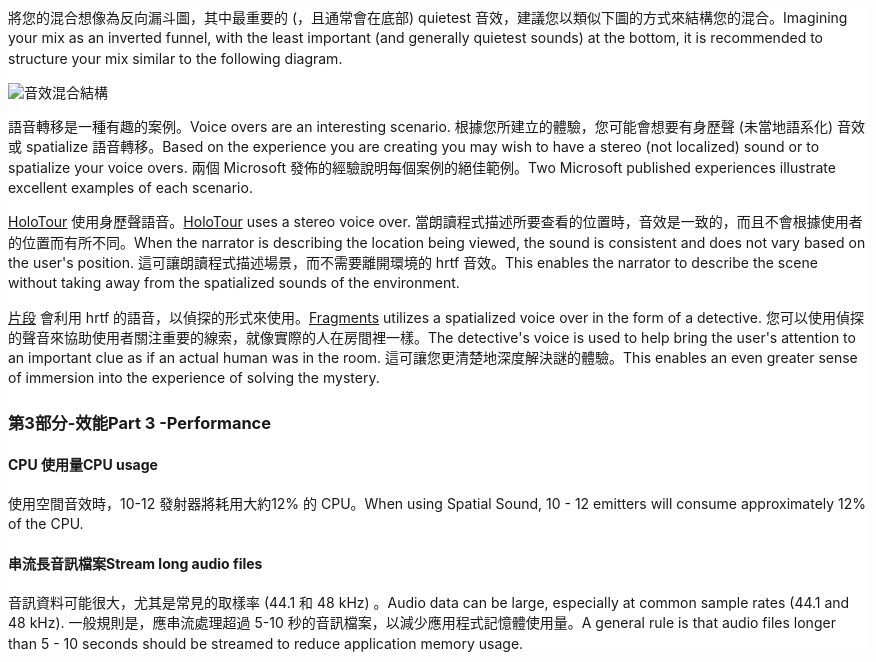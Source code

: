 <span data-ttu-id="29c6f-405">將您的混合想像為反向漏斗圖，其中最重要的 (，且通常會在底部) quietest 音效，建議您以類似下圖的方式來結構您的混合。</span><span class="sxs-lookup"><span data-stu-id="29c6f-405">Imagining your mix as an inverted funnel, with the least important (and generally quietest sounds) at the bottom, it is recommended to structure your mix similar to the following diagram.</span></span>

![音效混合結構](images/soundlevels.png)

<span data-ttu-id="29c6f-407">語音轉移是一種有趣的案例。</span><span class="sxs-lookup"><span data-stu-id="29c6f-407">Voice overs are an interesting scenario.</span></span> <span data-ttu-id="29c6f-408">根據您所建立的體驗，您可能會想要有身歷聲 (未當地語系化) 音效或 spatialize 語音轉移。</span><span class="sxs-lookup"><span data-stu-id="29c6f-408">Based on the experience you are creating you may wish to have a stereo (not localized) sound or to spatialize your voice overs.</span></span> <span data-ttu-id="29c6f-409">兩個 Microsoft 發佈的經驗說明每個案例的絕佳範例。</span><span class="sxs-lookup"><span data-stu-id="29c6f-409">Two Microsoft published experiences illustrate excellent examples of each scenario.</span></span>

<span data-ttu-id="29c6f-410">[HoloTour](https://www.microsoft.com/store/p/holotour/9nblggh5pj87) 使用身歷聲語音。</span><span class="sxs-lookup"><span data-stu-id="29c6f-410">[HoloTour](https://www.microsoft.com/store/p/holotour/9nblggh5pj87) uses a stereo voice over.</span></span> <span data-ttu-id="29c6f-411">當朗讀程式描述所要查看的位置時，音效是一致的，而且不會根據使用者的位置而有所不同。</span><span class="sxs-lookup"><span data-stu-id="29c6f-411">When the narrator is describing the location being viewed, the sound is consistent and does not vary based on the user's position.</span></span> <span data-ttu-id="29c6f-412">這可讓朗讀程式描述場景，而不需要離開環境的 hrtf 音效。</span><span class="sxs-lookup"><span data-stu-id="29c6f-412">This enables the narrator to describe the scene without taking away from the spatialized sounds of the environment.</span></span>

<span data-ttu-id="29c6f-413">[片段](https://www.microsoft.com/store/p/fragments/9nblggh5ggm8) 會利用 hrtf 的語音，以偵探的形式來使用。</span><span class="sxs-lookup"><span data-stu-id="29c6f-413">[Fragments](https://www.microsoft.com/store/p/fragments/9nblggh5ggm8) utilizes a spatialized voice over in the form of a detective.</span></span> <span data-ttu-id="29c6f-414">您可以使用偵探的聲音來協助使用者關注重要的線索，就像實際的人在房間裡一樣。</span><span class="sxs-lookup"><span data-stu-id="29c6f-414">The detective's voice is used to help bring the user's attention to an important clue as if an actual human was in the room.</span></span> <span data-ttu-id="29c6f-415">這可讓您更清楚地深度解決謎的體驗。</span><span class="sxs-lookup"><span data-stu-id="29c6f-415">This enables an even greater sense of immersion into the experience of solving the mystery.</span></span>

### <a name="part-3--performance"></a><span data-ttu-id="29c6f-416">第3部分-效能</span><span class="sxs-lookup"><span data-stu-id="29c6f-416">Part 3 -Performance</span></span>

#### <a name="cpu-usage"></a><span data-ttu-id="29c6f-417">CPU 使用量</span><span class="sxs-lookup"><span data-stu-id="29c6f-417">CPU usage</span></span>

<span data-ttu-id="29c6f-418">使用空間音效時，10-12 發射器將耗用大約12% 的 CPU。</span><span class="sxs-lookup"><span data-stu-id="29c6f-418">When using Spatial Sound, 10 - 12 emitters will consume approximately 12% of the CPU.</span></span>

#### <a name="stream-long-audio-files"></a><span data-ttu-id="29c6f-419">串流長音訊檔案</span><span class="sxs-lookup"><span data-stu-id="29c6f-419">Stream long audio files</span></span>

<span data-ttu-id="29c6f-420">音訊資料可能很大，尤其是常見的取樣率 (44.1 和 48 kHz) 。</span><span class="sxs-lookup"><span data-stu-id="29c6f-420">Audio data can be large, especially at common sample rates (44.1 and 48 kHz).</span></span> <span data-ttu-id="29c6f-421">一般規則是，應串流處理超過 5-10 秒的音訊檔案，以減少應用程式記憶體使用量。</span><span class="sxs-lookup"><span data-stu-id="29c6f-421">A general rule is that audio files longer than 5 - 10 seconds should be streamed to reduce application memory usage.</span></span>
